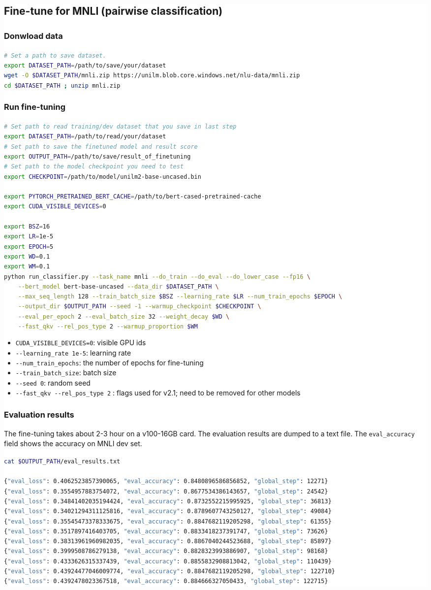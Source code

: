 
## Fine-tune for MNLI (pairwise classification)

### Donwload data

```bash
# Set a path to save dataset.
export DATASET_PATH=/path/to/save/your/dataset
wget -O $DATASET_PATH/mnli.zip https://unilm.blob.core.windows.net/nlu-data/mnli.zip
cd $DATASET_PATH ; unzip mnli.zip
```

### Run fine-tuning

```bash
# Set path to read training/dev dataset that you save in last step
export DATASET_PATH=/path/to/read/your/dataset
# Set path to save the finetuned model and result score
export OUTPUT_PATH=/path/to/save/result_of_finetuning
# Set path to the model checkpoint you need to test 
export CHECKPOINT=/path/to/model/unilm2-base-uncased.bin

export PYTORCH_PRETRAINED_BERT_CACHE=/path/to/bert-cased-pretrained-cache
export CUDA_VISIBLE_DEVICES=0

export BSZ=16
export LR=1e-5
export EPOCH=5
export WD=0.1
export WM=0.1
python run_classifier.py --task_name mnli --do_train --do_eval --do_lower_case --fp16 \
    --bert_model bert-base-uncased --data_dir $DATASET_PATH \
    --max_seq_length 128 --train_batch_size $BSZ --learning_rate $LR --num_train_epochs $EPOCH \
    --output_dir $OUTPUT_PATH --seed -1 --warmup_checkpoint $CHECKPOINT \
    --eval_per_epoch 2 --eval_batch_size 32 --weight_decay $WD \
    --fast_qkv --rel_pos_type 2 --warmup_proportion $WM
```

- `CUDA_VISIBLE_DEVICES=0`: visible GPU ids
- `--learning_rate 1e-5`: learning rate
- `--num_train_epochs`: the number of epochs for fine-tuning
- `--train_batch_size`: batch size
- `--seed 0`: random seed
- `--fast_qkv --rel_pos_type 2` : flags used for v2.1; need to be removed for other models

### Evaluation results

The fine-tuning takes about 2-3 hour on a v100-16GB card. The evaluation results are dumped to a text file. The `eval_accuracy` field shows the accuracy on MNLI dev set.

```bash
cat $OUTPUT_PATH/eval_results.txt

{"eval_loss": 0.4062523857390065, "eval_accuracy": 0.8480896586856852, "global_step": 12271}
{"eval_loss": 0.3554957883754072, "eval_accuracy": 0.8677534386143657, "global_step": 24542}
{"eval_loss": 0.34841402035194424, "eval_accuracy": 0.8732552215995925, "global_step": 36813}
{"eval_loss": 0.34021294311125816, "eval_accuracy": 0.8789607743250127, "global_step": 49084}
{"eval_loss": 0.35545473378333675, "eval_accuracy": 0.8847682119205298, "global_step": 61355}
{"eval_loss": 0.3517897416403705, "eval_accuracy": 0.8833418237391747, "global_step": 73626}
{"eval_loss": 0.38313961960982035, "eval_accuracy": 0.8867040244523688, "global_step": 85897}
{"eval_loss": 0.3999508786279138, "eval_accuracy": 0.8828323993886907, "global_step": 98168}
{"eval_loss": 0.4333626315337439, "eval_accuracy": 0.8855832908813042, "global_step": 110439}
{"eval_loss": 0.43924477046009774, "eval_accuracy": 0.8847682119205298, "global_step": 122710}
{"eval_loss": 0.4392478023367518, "eval_accuracy": 0.884666327050433, "global_step": 122715}
```
